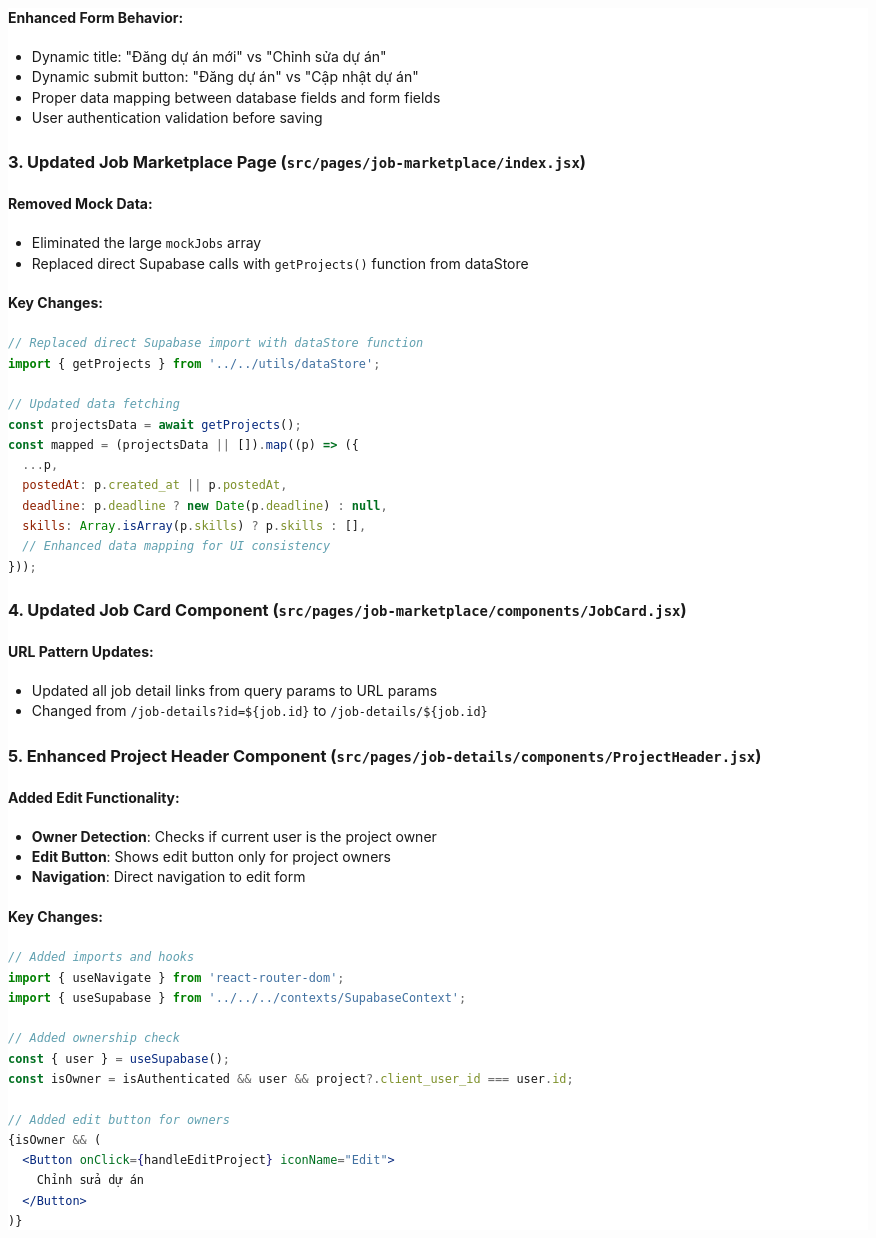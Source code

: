 #### Enhanced Form Behavior:
- Dynamic title: "Đăng dự án mới" vs "Chỉnh sửa dự án"
- Dynamic submit button: "Đăng dự án" vs "Cập nhật dự án"
- Proper data mapping between database fields and form fields
- User authentication validation before saving

### 3. Updated Job Marketplace Page (`src/pages/job-marketplace/index.jsx`)

#### Removed Mock Data:
- Eliminated the large `mockJobs` array
- Replaced direct Supabase calls with `getProjects()` function from dataStore

#### Key Changes:
```jsx
// Replaced direct Supabase import with dataStore function
import { getProjects } from '../../utils/dataStore';

// Updated data fetching
const projectsData = await getProjects();
const mapped = (projectsData || []).map((p) => ({
  ...p,
  postedAt: p.created_at || p.postedAt,
  deadline: p.deadline ? new Date(p.deadline) : null,
  skills: Array.isArray(p.skills) ? p.skills : [],
  // Enhanced data mapping for UI consistency
}));
```

### 4. Updated Job Card Component (`src/pages/job-marketplace/components/JobCard.jsx`)

#### URL Pattern Updates:
- Updated all job detail links from query params to URL params
- Changed from `/job-details?id=${job.id}` to `/job-details/${job.id}`

### 5. Enhanced Project Header Component (`src/pages/job-details/components/ProjectHeader.jsx`)

#### Added Edit Functionality:
- **Owner Detection**: Checks if current user is the project owner
- **Edit Button**: Shows edit button only for project owners
- **Navigation**: Direct navigation to edit form

#### Key Changes:
```jsx
// Added imports and hooks
import { useNavigate } from 'react-router-dom';
import { useSupabase } from '../../../contexts/SupabaseContext';

// Added ownership check
const { user } = useSupabase();
const isOwner = isAuthenticated && user && project?.client_user_id === user.id;

// Added edit button for owners
{isOwner && (
  <Button onClick={handleEditProject} iconName="Edit">
    Chỉnh sửa dự án
  </Button>
)}
```
